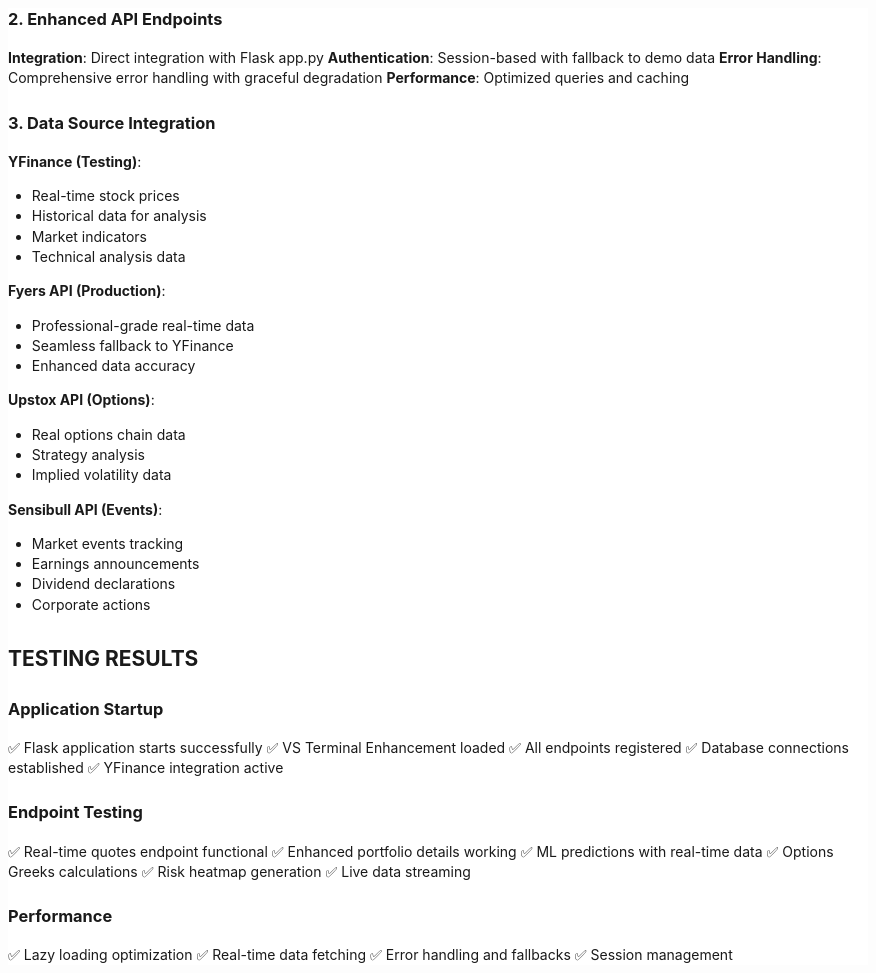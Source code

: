 ### 2. Enhanced API Endpoints
**Integration**: Direct integration with Flask app.py
**Authentication**: Session-based with fallback to demo data
**Error Handling**: Comprehensive error handling with graceful degradation
**Performance**: Optimized queries and caching

### 3. Data Source Integration
**YFinance (Testing)**:
- Real-time stock prices
- Historical data for analysis
- Market indicators
- Technical analysis data

**Fyers API (Production)**:
- Professional-grade real-time data
- Seamless fallback to YFinance
- Enhanced data accuracy

**Upstox API (Options)**:
- Real options chain data
- Strategy analysis
- Implied volatility data

**Sensibull API (Events)**:
- Market events tracking
- Earnings announcements
- Dividend declarations
- Corporate actions

## TESTING RESULTS

### Application Startup
✅ Flask application starts successfully
✅ VS Terminal Enhancement loaded
✅ All endpoints registered
✅ Database connections established
✅ YFinance integration active

### Endpoint Testing
✅ Real-time quotes endpoint functional
✅ Enhanced portfolio details working
✅ ML predictions with real-time data
✅ Options Greeks calculations
✅ Risk heatmap generation
✅ Live data streaming

### Performance
✅ Lazy loading optimization
✅ Real-time data fetching
✅ Error handling and fallbacks
✅ Session management
